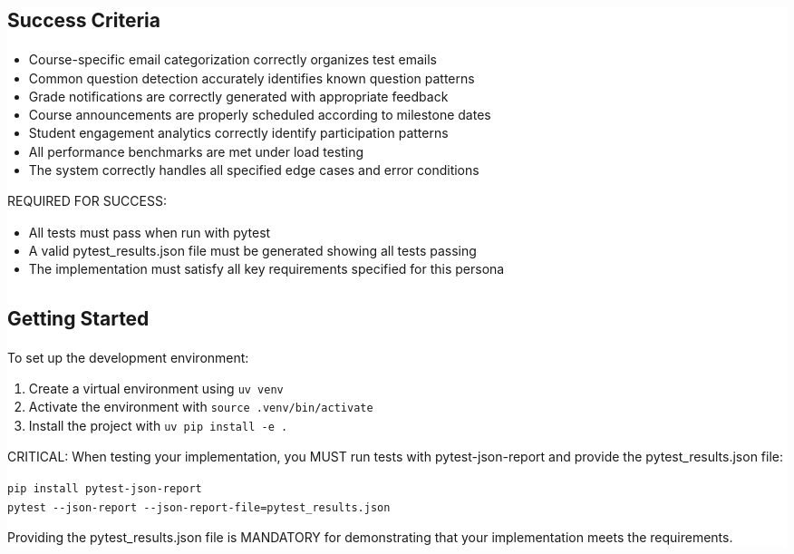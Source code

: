## Success Criteria

- Course-specific email categorization correctly organizes test emails
- Common question detection accurately identifies known question patterns
- Grade notifications are correctly generated with appropriate feedback
- Course announcements are properly scheduled according to milestone dates
- Student engagement analytics correctly identify participation patterns
- All performance benchmarks are met under load testing
- The system correctly handles all specified edge cases and error conditions

REQUIRED FOR SUCCESS:
- All tests must pass when run with pytest
- A valid pytest_results.json file must be generated showing all tests passing
- The implementation must satisfy all key requirements specified for this persona

## Getting Started
To set up the development environment:
1. Create a virtual environment using `uv venv`
2. Activate the environment with `source .venv/bin/activate`
3. Install the project with `uv pip install -e .`

CRITICAL: When testing your implementation, you MUST run tests with pytest-json-report and provide the pytest_results.json file:
```
pip install pytest-json-report
pytest --json-report --json-report-file=pytest_results.json
```

Providing the pytest_results.json file is MANDATORY for demonstrating that your implementation meets the requirements.